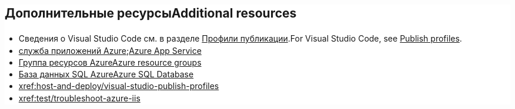 ## <a name="additional-resources"></a><span data-ttu-id="6f76b-220">Дополнительные ресурсы</span><span class="sxs-lookup"><span data-stu-id="6f76b-220">Additional resources</span></span>

* <span data-ttu-id="6f76b-221">Сведения о Visual Studio Code см. в разделе [Профили публикации](xref:host-and-deploy/visual-studio-publish-profiles#publish-profiles).</span><span class="sxs-lookup"><span data-stu-id="6f76b-221">For Visual Studio Code, see [Publish profiles](xref:host-and-deploy/visual-studio-publish-profiles#publish-profiles).</span></span>
* <span data-ttu-id="6f76b-222">[служба приложений Azure](/azure/app-service/app-service-web-overview);</span><span class="sxs-lookup"><span data-stu-id="6f76b-222">[Azure App Service](/azure/app-service/app-service-web-overview)</span></span>
* [<span data-ttu-id="6f76b-223">Группа ресурсов Azure</span><span class="sxs-lookup"><span data-stu-id="6f76b-223">Azure resource groups</span></span>](/azure/azure-resource-manager/resource-group-overview#resource-groups)
* [<span data-ttu-id="6f76b-224">База данных SQL Azure</span><span class="sxs-lookup"><span data-stu-id="6f76b-224">Azure SQL Database</span></span>](/azure/sql-database/)
* <xref:host-and-deploy/visual-studio-publish-profiles>
* <xref:test/troubleshoot-azure-iis>
